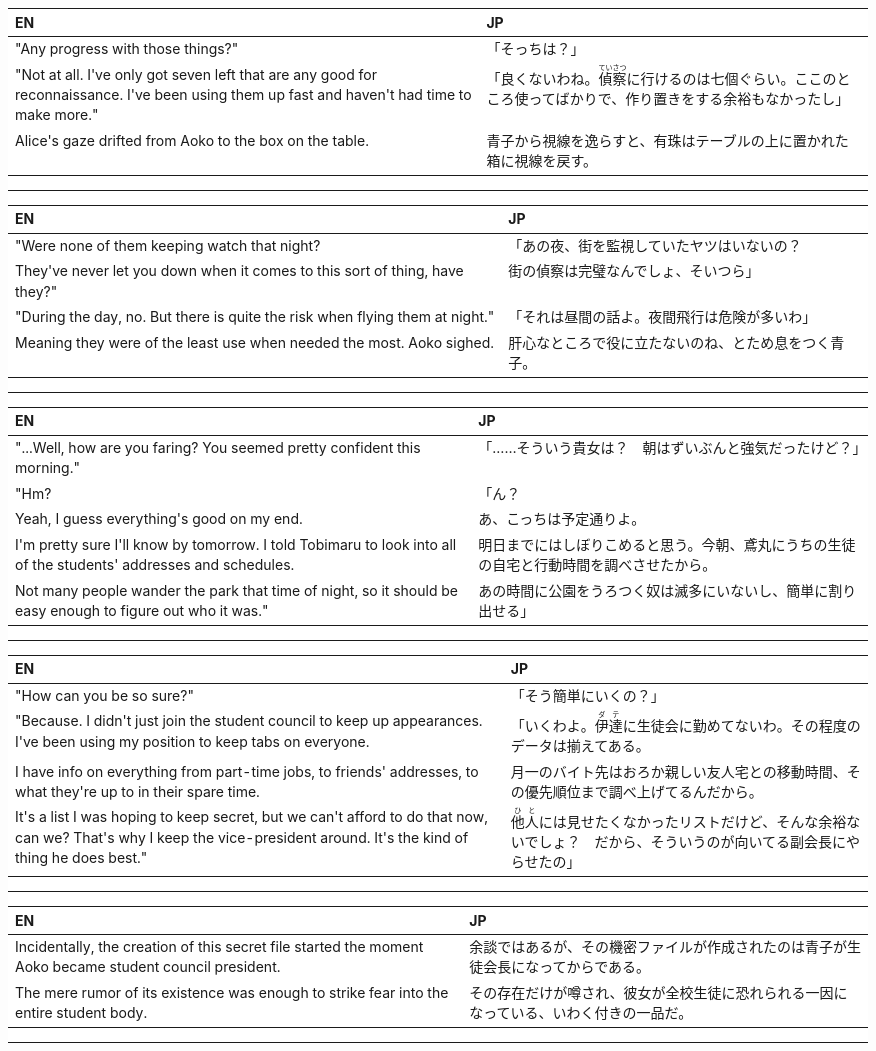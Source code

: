 |EN|JP|
|:--------|:--------|
|"Any progress with those things?"|「そっちは？」|
|"Not at all. I've only got seven left that are any good for reconnaissance. I've been using them up fast and haven't had time to make more."|「良くないわね。<ruby>偵察<rt>ていさつ</rt></ruby>に行けるのは七個ぐらい。ここのところ使ってばかりで、作り置きをする余裕もなかったし」|
|Alice's gaze drifted from Aoko to the box on the table.|青子から視線を逸らすと、有珠はテーブルの上に置かれた箱に視線を戻す。|

---

|EN|JP|
|:--------|:--------|
|"Were none of them keeping watch that night?|「あの夜、街を監視していたヤツはいないの？|
|They've never let you down when it comes to this sort of thing, have they?"|街の偵察は完璧なんでしょ、そいつら」|
|"During the day, no. But there is quite the risk when flying them at night."|「それは昼間の話よ。夜間飛行は危険が多いわ」|
|Meaning they were of the least use when needed the most. Aoko sighed.|肝心なところで役に立たないのね、とため息をつく青子。|

---

|EN|JP|
|:--------|:--------|
|"...Well, how are you faring? You seemed pretty confident this morning."|「……そういう貴女は？　朝はずいぶんと強気だったけど？」|
|"Hm?|「ん？|
|Yeah, I guess everything's good on my end.|あ、こっちは予定通りよ。|
|I'm pretty sure I'll know by tomorrow. I told Tobimaru to look into all of the students' addresses and schedules.|明日までにはしぼりこめると思う。今朝、鳶丸にうちの生徒の自宅と行動時間を調べさせたから。|
|Not many people wander the park that time of night, so it should be easy enough to figure out who it was."|あの時間に公園をうろつく奴は滅多にいないし、簡単に割り出せる」|

---

|EN|JP|
|:--------|:--------|
|"How can you be so sure?"|「そう簡単にいくの？」|
|"Because. I didn't just join the student council to keep up appearances. I've been using my position to keep tabs on everyone.|「いくわよ。<ruby>伊<rt>ダ</rt></ruby><ruby>達<rt>テ</rt></ruby>に生徒会に勤めてないわ。その程度のデータは揃えてある。|
|I have info on everything from part-time jobs, to friends' addresses, to what they're up to in their spare time.|月一のバイト先はおろか親しい友人宅との移動時間、その優先順位まで調べ上げてるんだから。|
|It's a list I was hoping to keep secret, but we can't afford to do that now, can we? That's why I keep the vice-president around. It's the kind of thing he does best."|<ruby>他<rt>ひ</rt></ruby><ruby>人<rt>と</rt></ruby>には見せたくなかったリストだけど、そんな余裕ないでしょ？　だから、そういうのが向いてる副会長にやらせたの」|

---

|EN|JP|
|:--------|:--------|
|Incidentally, the creation of this secret file started the moment Aoko became student council president.|余談ではあるが、その機密ファイルが作成されたのは青子が生徒会長になってからである。|
|The mere rumor of its existence was enough to strike fear into the entire student body.|その存在だけが噂され、彼女が全校生徒に恐れられる一因になっている、いわく付きの一品だ。|

---
